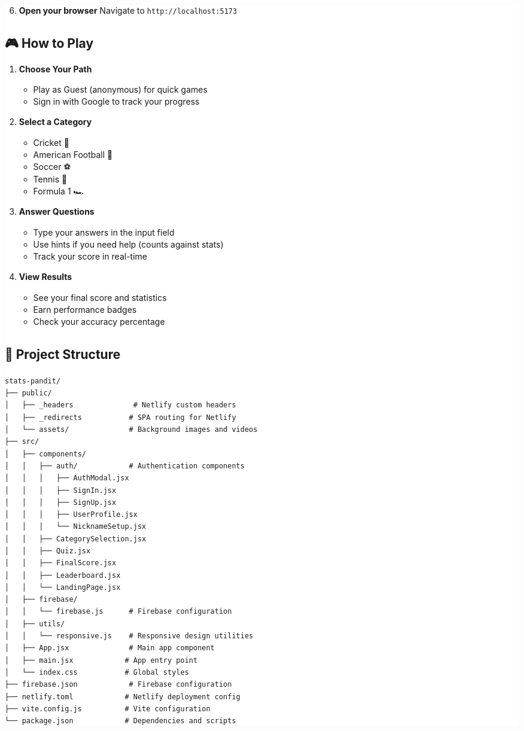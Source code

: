 6. **Open your browser**
   Navigate to `http://localhost:5173`

## 🎮 How to Play

1. **Choose Your Path**
   - Play as Guest (anonymous) for quick games
   - Sign in with Google to track your progress

2. **Select a Category**
   - Cricket 🏏
   - American Football 🏈
   - Soccer ⚽
   - Tennis 🎾
   - Formula 1 🏎️

3. **Answer Questions**
   - Type your answers in the input field
   - Use hints if you need help (counts against stats)
   - Track your score in real-time

4. **View Results**
   - See your final score and statistics
   - Earn performance badges
   - Check your accuracy percentage

## 📁 Project Structure

```
stats-pandit/
├── public/
│   ├── _headers              # Netlify custom headers
│   ├── _redirects           # SPA routing for Netlify
│   └── assets/              # Background images and videos
├── src/
│   ├── components/
│   │   ├── auth/            # Authentication components
│   │   │   ├── AuthModal.jsx
│   │   │   ├── SignIn.jsx
│   │   │   ├── SignUp.jsx
│   │   │   ├── UserProfile.jsx
│   │   │   └── NicknameSetup.jsx
│   │   ├── CategorySelection.jsx
│   │   ├── Quiz.jsx
│   │   ├── FinalScore.jsx
│   │   ├── Leaderboard.jsx
│   │   └── LandingPage.jsx
│   ├── firebase/
│   │   └── firebase.js      # Firebase configuration
│   ├── utils/
│   │   └── responsive.js    # Responsive design utilities
│   ├── App.jsx              # Main app component
│   ├── main.jsx            # App entry point
│   └── index.css           # Global styles
├── firebase.json            # Firebase configuration
├── netlify.toml            # Netlify deployment config
├── vite.config.js          # Vite configuration
└── package.json            # Dependencies and scripts
```
